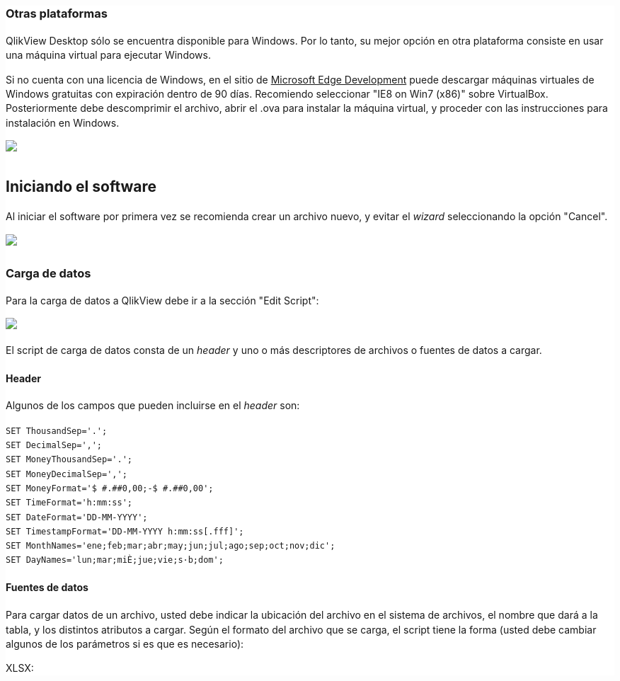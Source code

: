 ### Otras plataformas

QlikView Desktop sólo se encuentra disponible para Windows.
Por lo tanto, su mejor opción en otra plataforma consiste en usar una máquina virtual para ejecutar Windows.

Si no cuenta con una licencia de Windows, en el sitio de [Microsoft Edge Development](https://developer.microsoft.com/en-us/microsoft-edge/tools/vms/) puede descargar máquinas virtuales de Windows gratuitas con expiración dentro de 90 días. Recomiendo seleccionar "IE8 on Win7 (x86)" sobre VirtualBox. Posteriormente debe descomprimir el archivo, abrir el .ova para instalar la máquina virtual, y proceder con las instrucciones para instalación en Windows.

<img src="https://raw.githubusercontent.com/franzwr/apunte_bi/master/imgs/0.png" width="600px"/>

## Iniciando el software

Al iniciar el software por primera vez se recomienda crear un archivo nuevo, y evitar el *wizard* seleccionando la opción "Cancel".

<img src="https://raw.githubusercontent.com/franzwr/apunte_bi/master/imgs/1.png" width="300px"/>

### Carga de datos

Para la carga de datos a QlikView debe ir a la sección "Edit Script":

<img src="https://raw.githubusercontent.com/franzwr/apunte_bi/master/imgs/2.png" width="300px"/>

El script de carga de datos consta de un *header* y uno o más descriptores de archivos o fuentes de datos a cargar.

#### Header
Algunos de los campos que pueden incluirse en el *header* son:

    SET ThousandSep='.';
    SET DecimalSep=',';
    SET MoneyThousandSep='.';
    SET MoneyDecimalSep=',';
    SET MoneyFormat='$ #.##0,00;-$ #.##0,00';
    SET TimeFormat='h:mm:ss';
    SET DateFormat='DD-MM-YYYY';
    SET TimestampFormat='DD-MM-YYYY h:mm:ss[.fff]';
    SET MonthNames='ene;feb;mar;abr;may;jun;jul;ago;sep;oct;nov;dic';
    SET DayNames='lun;mar;miÈ;jue;vie;s·b;dom';

#### Fuentes de datos

Para cargar datos de un archivo, usted debe indicar la ubicación del archivo en el sistema de archivos, el nombre que dará a la tabla, y los distintos atributos a cargar. Según el formato del archivo que se carga, el script tiene la forma (usted debe cambiar algunos de los parámetros si es que es necesario):

XLSX:
